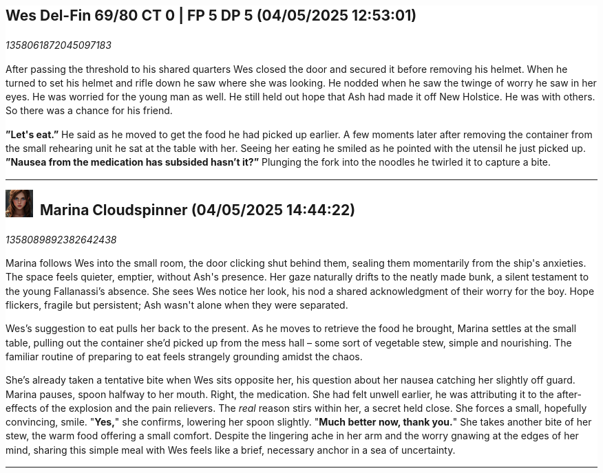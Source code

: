 ## **Wes Del-Fin 69/80 CT 0 | FP 5 DP 5** (04/05/2025 12:53:01) <br style='clear: both;'>

*1358061872045097183*

After passing the threshold to his shared quarters Wes closed the door and secured it before removing his helmet.   When he turned to set his helmet and rifle down he saw where she was looking.    He nodded when he saw the twinge of worry he saw in her eyes.  He was worried for the young man as well.  He still held out hope that Ash had made it off New Holstice.  He was with others.  So there was a chance for his friend.  


**”Let's eat.”**  He said as he moved to get the food he had picked up earlier.   A few moments later after removing the container from the small rehearing unit he sat at the table with her.  Seeing her eating he smiled as he pointed with the utensil he just picked up.  **”Nausea from the medication has subsided hasn’t it?”** Plunging the fork into the noodles he twirled it to capture a bite.

---

<img src="avatars/1357107538218324079/87144b223eb82deb4e880bc2fd9c93f8.png" alt="avatar" style="width: 40px; height: 40px; margin-right: 10px;" width="40" height="40" align="left">

## **Marina Cloudspinner** (04/05/2025 14:44:22) <br style='clear: both;'>

*1358089892382642438*

Marina follows Wes into the small room, the door clicking shut behind them, sealing them momentarily from the ship's anxieties. The space feels quieter, emptier, without Ash's presence. Her gaze naturally drifts to the neatly made bunk, a silent testament to the young Fallanassi’s absence. She sees Wes notice her look, his nod a shared acknowledgment of their worry for the boy. Hope flickers, fragile but persistent; Ash wasn't alone when they were separated.

Wes’s suggestion to eat pulls her back to the present. As he moves to retrieve the food he brought, Marina settles at the small table, pulling out the container she’d picked up from the mess hall – some sort of vegetable stew, simple and nourishing. The familiar routine of preparing to eat feels strangely grounding amidst the chaos.

She’s already taken a tentative bite when Wes sits opposite her, his question about her nausea catching her slightly off guard. Marina pauses, spoon halfway to her mouth. Right, the medication. She had felt unwell earlier, he was attributing it to the after-effects of the explosion and the pain relievers. The *real* reason stirs within her, a secret held close. She forces a small, hopefully convincing, smile. "**Yes,**" she confirms, lowering her spoon slightly. "**Much better now, thank you.**" She takes another bite of her stew, the warm food offering a small comfort. Despite the lingering ache in her arm and the worry gnawing at the edges of her mind, sharing this simple meal with Wes feels like a brief, necessary anchor in a sea of uncertainty.

---
